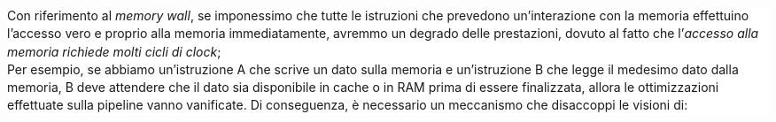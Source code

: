 Con riferimento al *memory wall*, se imponessimo che tutte le istruzioni che prevedono un’interazione con la memoria effettuino l’accesso vero e proprio alla memoria immediatamente, avremmo un degrado delle prestazioni, dovuto al fatto che l’*accesso alla memoria richiede molti cicli di clock*;  
Per esempio, se abbiamo un’istruzione A che scrive un dato sulla memoria e un’istruzione B che legge il medesimo dato dalla memoria, B deve attendere che il dato sia disponibile in cache o in RAM prima di essere finalizzata, allora le ottimizzazioni effettuate sulla pipeline vanno vanificate. Di conseguenza, è necessario un meccanismo che disaccoppi le visioni di:

